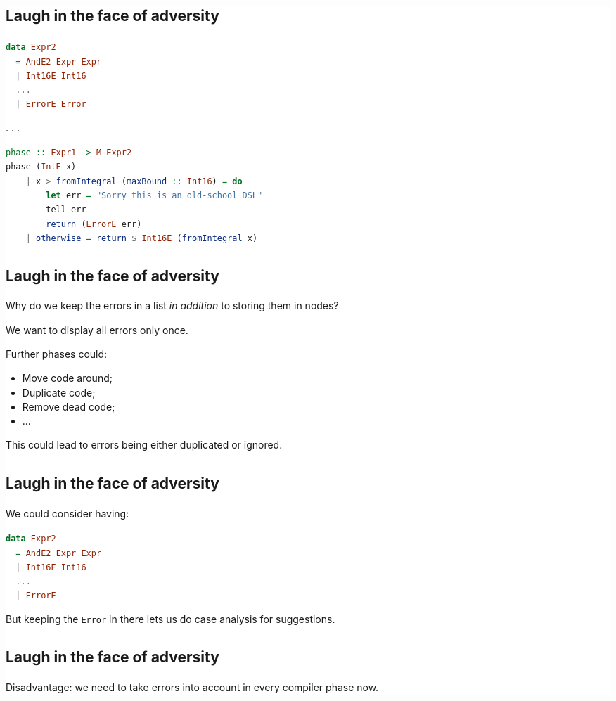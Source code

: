 ## Laugh in the face of adversity

```haskell
data Expr2
  = AndE2 Expr Expr
  | Int16E Int16
  ...
  | ErrorE Error
```

. . .

```haskell
phase :: Expr1 -> M Expr2
phase (IntE x)
    | x > fromIntegral (maxBound :: Int16) = do
        let err = "Sorry this is an old-school DSL"
        tell err
        return (ErrorE err)
    | otherwise = return $ Int16E (fromIntegral x)
```

## Laugh in the face of adversity

Why do we keep the errors in a list _in addition_ to storing them in nodes?

We want to display all errors only once.

Further phases could:

- Move code around;
- Duplicate code;
- Remove dead code;
- ...

This could lead to errors being either duplicated or ignored.

## Laugh in the face of adversity

We could consider having:

```haskell
data Expr2
  = AndE2 Expr Expr
  | Int16E Int16
  ...
  | ErrorE
```

But keeping the `Error` in there lets us do case analysis for suggestions.

## Laugh in the face of adversity

Disadvantage: we need to take errors into account in every compiler phase now.
